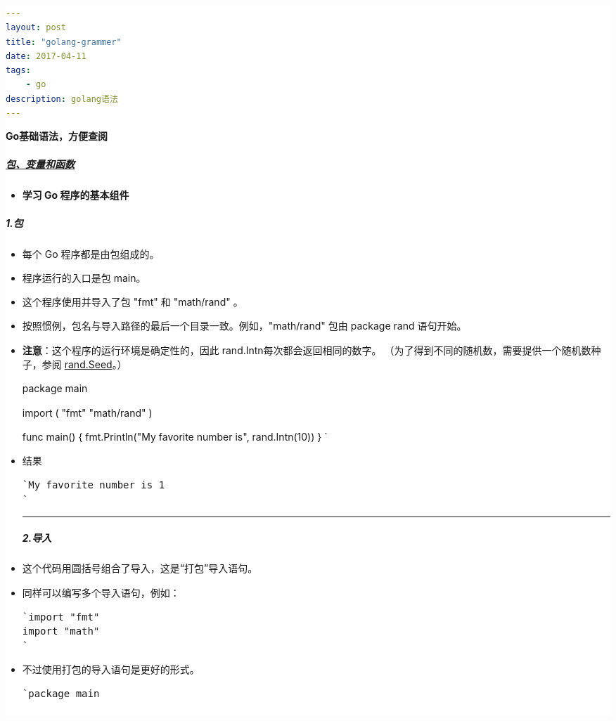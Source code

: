 ```yaml
---
layout: post
title: "golang-grammer"
date: 2017-04-11
tags:
    - go
description: golang语法
---
```



**Go基础语法，方便查阅**

##### [包、变量和函数](https://link.jianshu.com?t=https://tour.go-zh.org/basics)

*   **学习 Go 程序的基本组件**

##### 1.包

*   每个 Go 程序都是由包组成的。
*   程序运行的入口是包 main。
*   这个程序使用并导入了包 "fmt" 和 "math/rand" 。
*   按照惯例，包名与导入路径的最后一个目录一致。例如，"math/rand" 包由 package rand 语句开始。
*   **注意**：这个程序的运行环境是确定性的，因此 rand.Intn每次都会返回相同的数字。 （为了得到不同的随机数，需要提供一个随机数种子，参阅 [rand.Seed](https://link.jianshu.com?t=https://go-zh.org/pkg/math/rand/#Seed)。）

    package main

    import (
        "fmt"
        "math/rand"
    )

    func main() {
        fmt.Println("My favorite number is", rand.Intn(10))
    }
    `</pre>

*   结果
    <pre>`My favorite number is 1
    `</pre>

    * * *

    ##### 2.导入

*   这个代码用圆括号组合了导入，这是“打包”导入语句。
*   同样可以编写多个导入语句，例如：
    <pre>`import "fmt"
    import "math"
    `</pre>

*   不过使用打包的导入语句是更好的形式。
    <pre>`package main
